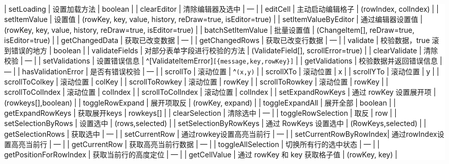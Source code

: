 | setLoading             | 设置加载方法                  | boolean                                                   |
| clearEditor            | 清除编辑器及选中              |   —                                                         |
| editCell               | 主动启动编辑格子              | (rowIndex, colIndex)                                      |
| setItemValue           | 设置值                        | (rowKey, key, value, history, reDraw=true, isEditor=true) |
| setItemValueByEditor   | 通过编辑器设置值              | (rowKey, key, value, history, reDraw=true, isEditor=true) |
| batchSetItemValue      | 批量设置值                    | (ChangeItem[], reDraw=true, isEditor=true)                |
| getChangedData         | 获取已改变数据                | —                                                         |
| getChangedRows         | 获取已改变行数据              | —                                                         |
| validate               | 校验数据，true 滚到错误的地方 | boolean                                                   |
| validateFields         | 对部分表单字段进行校验的方法	 | (ValidateField[], scrollError=true)         |
| clearValidate          | 清除校验                      | —                                                         |
| setValidations         | 设置错误信息                  | ^[ValidateItemError]`[{message,key,rowKey}]`             |
| getValidations         | 校验数据并返回错误信息        | —                                                         |
| hasValidationError     | 是否有错误校验                | —                                                         |
| scrollTo               | 滚动位置                      | ^`(x,y)`                                                  |
| scrollXTo              | 滚动位置                      | x                                                         |
| scrollYTo              | 滚动位置                      | y                                                         |
| scrollToColkey         | 滚动位置                      | colKey                                                    |
| scrollToRowkey         | 滚动位置                      | rowKey                                                    |
| scrollToRowkey         | 滚动位置                      | rowKey                                                    |
| scrollToColIndex       | 滚动位置                      | colIndex                                                  |
| scrollToColIndex       | 滚动位置                      | colIndex                                                  |
| setExpandRowKeys       | 通过 rowKey 设置展开项        | (rowkeys[],boolean)                                       |
| toggleRowExpand        | 展开项取反                    | (rowKey, expand)                                          |
| toggleExpandAll        | 展开全部                      | boolean                                                   |
| getExpandRowKeys       | 获取展开keys                 | rowkeys[]                                                   |
| clearSelection         | 清除选中                      | —                                                         |
| toggleRowSelection     | 取反                          | row                                                       |
| setSelectionByRows     | 设置选中                      | (rows,selected)                                           |
| setSelectionByRowKeys  | 通过 RowKeys 设置选中         | (RowKeys,selected)                                        |
| getSelectionRows       | 获取选中                      | —                                                         |
| setCurrentRow          | 通过rowkey设置高亮当前行          | —                                                      |
| setCurrentRowByRowIndex| 通过rowIndex设置高亮当前行    | —                                                     |
| getCurrentRow          | 获取高亮当前行数据          | —                                                     |
| toggleAllSelection     | 切换所有行的选中状态          | —                                                         |
| getPositionForRowIndex | 获取当前行的高度定位          | —                                                         |
| getCellValue           | 通过 rowKey 和 key 获取格子值 | (rowKey, key)                                             |